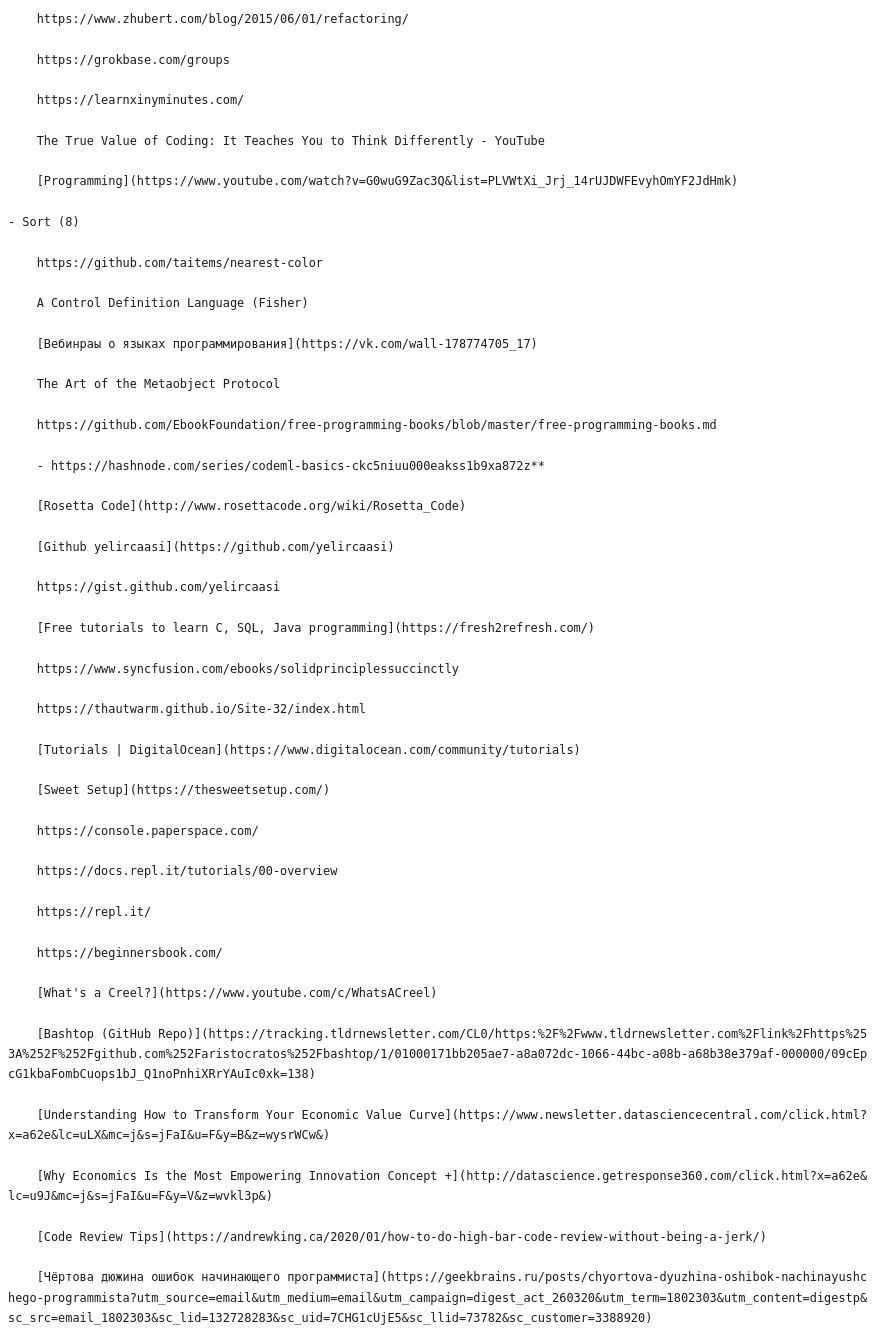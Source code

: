         https://www.zhubert.com/blog/2015/06/01/refactoring/
        
        https://grokbase.com/groups
        
        https://learnxinyminutes.com/
        
        The True Value of Coding: It Teaches You to Think Differently - YouTube
        
        [Programming](https://www.youtube.com/watch?v=G0wuG9Zac3Q&list=PLVWtXi_Jrj_14rUJDWFEvyhOmYF2JdHmk)
        
    - Sort (8)
        
        https://github.com/taitems/nearest-color
        
        A Control Definition Language (Fisher)
        
        [Вебинраы о языках программирования](https://vk.com/wall-178774705_17)
        
        The Art of the Metaobject Protocol
        
        https://github.com/EbookFoundation/free-programming-books/blob/master/free-programming-books.md
        
        - https://hashnode.com/series/codeml-basics-ckc5niuu000eakss1b9xa872z**
        
        [Rosetta Code](http://www.rosettacode.org/wiki/Rosetta_Code)
        
        [Github yelircaasi](https://github.com/yelircaasi)
        
        https://gist.github.com/yelircaasi
        
        [Free tutorials to learn C, SQL, Java programming](https://fresh2refresh.com/)
        
        https://www.syncfusion.com/ebooks/solidprinciplessuccinctly
        
        https://thautwarm.github.io/Site-32/index.html
        
        [Tutorials | DigitalOcean](https://www.digitalocean.com/community/tutorials)
        
        [Sweet Setup](https://thesweetsetup.com/)
        
        https://console.paperspace.com/
        
        https://docs.repl.it/tutorials/00-overview
        
        https://repl.it/
        
        https://beginnersbook.com/
        
        [What's a Creel?](https://www.youtube.com/c/WhatsACreel)
        
        [Bashtop (GitHub Repo)](https://tracking.tldrnewsletter.com/CL0/https:%2F%2Fwww.tldrnewsletter.com%2Flink%2Fhttps%253A%252F%252Fgithub.com%252Faristocratos%252Fbashtop/1/01000171bb205ae7-a8a072dc-1066-44bc-a08b-a68b38e379af-000000/09cEpcG1kbaFombCuops1bJ_Q1noPnhiXRrYAuIc0xk=138)
        
        [Understanding How to Transform Your Economic Value Curve](https://www.newsletter.datasciencecentral.com/click.html?x=a62e&lc=uLX&mc=j&s=jFaI&u=F&y=B&z=wysrWCw&)
        
        [Why Economics Is the Most Empowering Innovation Concept +](http://datascience.getresponse360.com/click.html?x=a62e&lc=u9J&mc=j&s=jFaI&u=F&y=V&z=wvkl3p&)
        
        [Code Review Tips](https://andrewking.ca/2020/01/how-to-do-high-bar-code-review-without-being-a-jerk/)
        
        [Чёртова дюжина ошибок начинающего программиста](https://geekbrains.ru/posts/chyortova-dyuzhina-oshibok-nachinayushchego-programmista?utm_source=email&utm_medium=email&utm_campaign=digest_act_260320&utm_term=1802303&utm_content=digestp&sc_src=email_1802303&sc_lid=132728283&sc_uid=7CHG1cUjE5&sc_llid=73782&sc_customer=3388920)
        